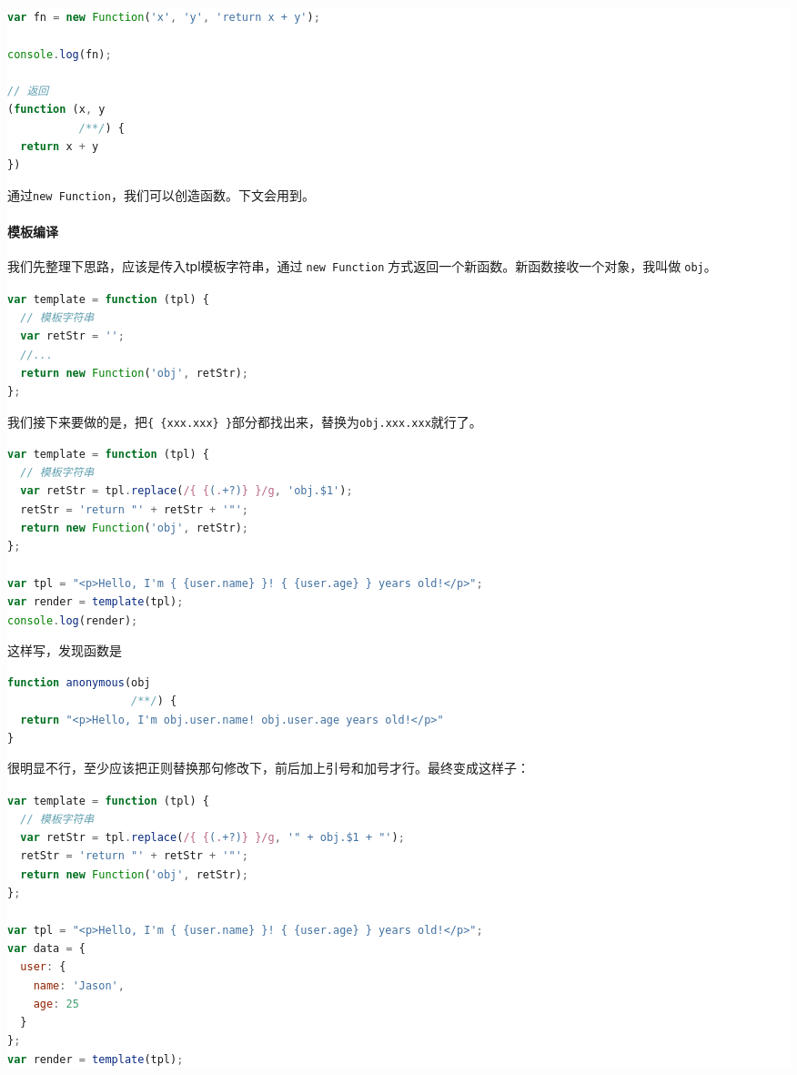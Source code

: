 ```js
var fn = new Function('x', 'y', 'return x + y');

console.log(fn);

// 返回
(function (x, y
           /**/) {
  return x + y
})
```

通过`new Function`，我们可以创造函数。下文会用到。

#### 模板编译

我们先整理下思路，应该是传入tpl模板字符串，通过 `new Function` 方式返回一个新函数。新函数接收一个对象，我叫做 `obj`。

```js
var template = function (tpl) {
  // 模板字符串
  var retStr = '';
  //...
  return new Function('obj', retStr);
};
```

我们接下来要做的是，把`{ {xxx.xxx} }`部分都找出来，替换为`obj.xxx.xxx`就行了。

```js
var template = function (tpl) {
  // 模板字符串
  var retStr = tpl.replace(/{ {(.+?)} }/g, 'obj.$1');
  retStr = 'return "' + retStr + '"';
  return new Function('obj', retStr);
};

var tpl = "<p>Hello, I'm { {user.name} }! { {user.age} } years old!</p>";
var render = template(tpl);
console.log(render);
```

这样写，发现函数是

```js
function anonymous(obj
                   /**/) {
  return "<p>Hello, I'm obj.user.name! obj.user.age years old!</p>"
}
```

很明显不行，至少应该把正则替换那句修改下，前后加上引号和加号才行。最终变成这样子：

```js
var template = function (tpl) {
  // 模板字符串
  var retStr = tpl.replace(/{ {(.+?)} }/g, '" + obj.$1 + "');
  retStr = 'return "' + retStr + '"';
  return new Function('obj', retStr);
};

var tpl = "<p>Hello, I'm { {user.name} }! { {user.age} } years old!</p>";
var data = {
  user: {
    name: 'Jason',
    age: 25
  }
};
var render = template(tpl);
```